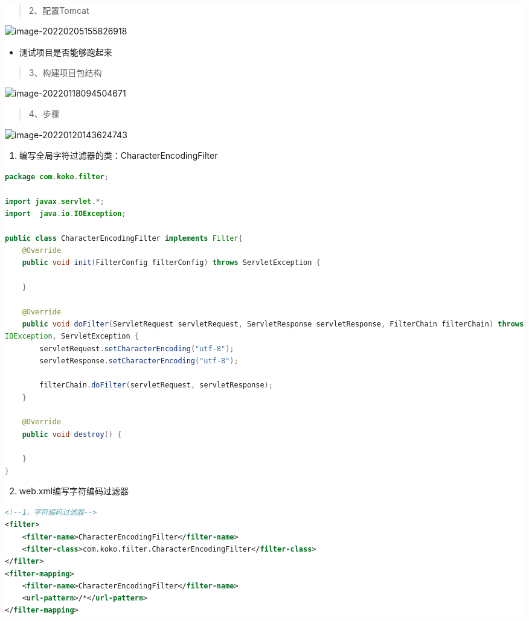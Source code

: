 > 2、配置Tomcat

![image-20220205155826918](https://cocochimp-markdown-img.oss-cn-beijing.aliyuncs.com/16_Mybatis-plus/image-20220205155826918.png)

* 测试项目是否能够跑起来

> 3、构建项目包结构

![image-20220118094504671](https://cocochimp-markdown-img.oss-cn-beijing.aliyuncs.com/16_Mybatis-plus/image-20220118094504671.png)

> 4、步骤

![image-20220120143624743](https://cocochimp-markdown-img.oss-cn-beijing.aliyuncs.com/16_Mybatis-plus/image-20220120143624743.png)

1. 编写全局字符过滤器的类：CharacterEncodingFilter

~~~java
package com.koko.filter;

import javax.servlet.*;
import  java.io.IOException;

public class CharacterEncodingFilter implements Filter{
    @Override
    public void init(FilterConfig filterConfig) throws ServletException {

    }

    @Override
    public void doFilter(ServletRequest servletRequest, ServletResponse servletResponse, FilterChain filterChain) throws IOException, ServletException {
        servletRequest.setCharacterEncoding("utf-8");
        servletResponse.setCharacterEncoding("utf-8");

        filterChain.doFilter(servletRequest, servletResponse);
    }

    @Override
    public void destroy() {

    }
}
~~~

2. web.xml编写字符编码过滤器

```xml
<!--1、字符编码过滤器-->
<filter>
    <filter-name>CharacterEncodingFilter</filter-name>
    <filter-class>com.koko.filter.CharacterEncodingFilter</filter-class>
</filter>
<filter-mapping>
    <filter-name>CharacterEncodingFilter</filter-name>
    <url-pattern>/*</url-pattern>
</filter-mapping>
```
